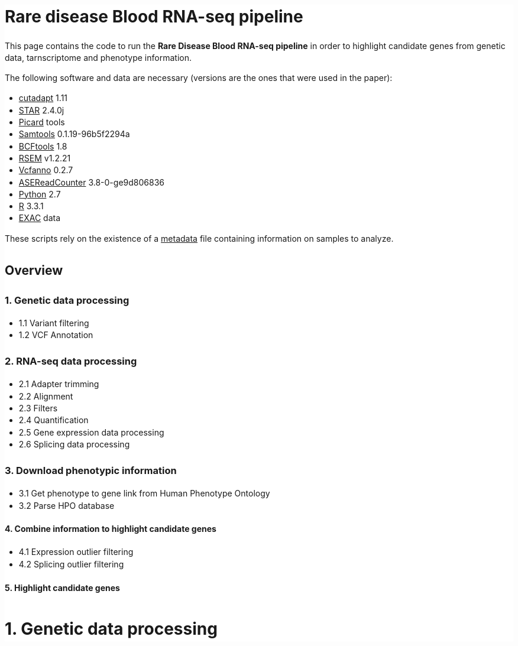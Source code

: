 # Rare disease Blood RNA-seq pipeline

This page contains the code to run the **Rare Disease Blood RNA-seq pipeline** in order to highlight candidate genes from genetic data, tarnscriptome and phenotype information.

The following software and data are necessary (versions are the ones that were used in the paper):

* [cutadapt](https://pypi.python.org/pypi/cutadapt) 1.11   
* [STAR](https://github.com/alexdobin/STAR) 2.4.0j   
* [Picard](https://broadinstitute.github.io/picard/) tools 
* [Samtools](http://www.htslib.org/) 0.1.19-96b5f2294a
* [BCFtools](https://github.com/samtools/bcftools) 1.8 
* [RSEM](https://github.com/deweylab/RSEM/) v1.2.21 
* [Vcfanno](https://github.com/brentp/vcfanno) 0.2.7 
* [ASEReadCounter](https://software.broadinstitute.org/gatk/documentation/tooldocs/3.8-0/org_broadinstitute_gatk_tools_walkers_rnaseq_ASEReadCounter.php) 3.8-0-ge9d806836 
* [Python](https://www.python.org/) 2.7 
* [R](https://www.r-project.org/) 3.3.1
* [EXAC](http://exac.broadinstitute.org/downloads) data


These scripts rely on the existence of a [metadata](./metadata.md) file containing information on samples to analyze.


## Overview  

### 1. Genetic data processing
* 1.1 Variant filtering
* 1.2 VCF Annotation 

### 2. RNA-seq data processing
* 2.1 Adapter trimming 
* 2.2 Alignment
* 2.3 Filters
* 2.4 Quantification
* 2.5 Gene expression data processing 
* 2.6 Splicing data processing 

### 3. Download phenotypic information
* 3.1 Get phenotype to gene link from Human Phenotype Ontology
* 3.2 Parse HPO database

####  4. Combine information to highlight candidate genes
* 4.1 Expression outlier filtering
* 4.2 Splicing outlier filtering

#### 5. Highlight candidate genes

# 1. Genetic data processing
